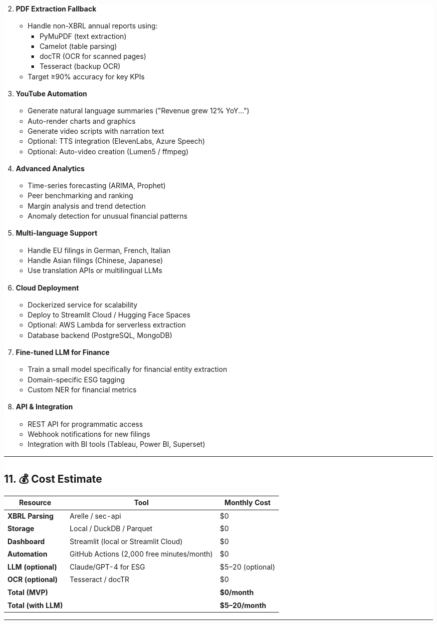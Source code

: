 2. **PDF Extraction Fallback**
   - Handle non-XBRL annual reports using:
     - PyMuPDF (text extraction)
     - Camelot (table parsing)
     - docTR (OCR for scanned pages)
     - Tesseract (backup OCR)
   - Target ≥90% accuracy for key KPIs

3. **YouTube Automation**
   - Generate natural language summaries ("Revenue grew 12% YoY...")
   - Auto-render charts and graphics
   - Generate video scripts with narration text
   - Optional: TTS integration (ElevenLabs, Azure Speech)
   - Optional: Auto-video creation (Lumen5 / ffmpeg)

4. **Advanced Analytics**
   - Time-series forecasting (ARIMA, Prophet)
   - Peer benchmarking and ranking
   - Margin analysis and trend detection
   - Anomaly detection for unusual financial patterns

5. **Multi-language Support**
   - Handle EU filings in German, French, Italian
   - Handle Asian filings (Chinese, Japanese)
   - Use translation APIs or multilingual LLMs

6. **Cloud Deployment**
   - Dockerized service for scalability
   - Deploy to Streamlit Cloud / Hugging Face Spaces
   - Optional: AWS Lambda for serverless extraction
   - Database backend (PostgreSQL, MongoDB)

7. **Fine-tuned LLM for Finance**
   - Train a small model specifically for financial entity extraction
   - Domain-specific ESG tagging
   - Custom NER for financial metrics

8. **API & Integration**
   - REST API for programmatic access
   - Webhook notifications for new filings
   - Integration with BI tools (Tableau, Power BI, Superset)

---

## 11. 💰 Cost Estimate

| Resource | Tool | Monthly Cost |
|-----------|------|---------------|
| **XBRL Parsing** | Arelle / sec-api | $0 |
| **Storage** | Local / DuckDB / Parquet | $0 |
| **Dashboard** | Streamlit (local or Streamlit Cloud) | $0 |
| **Automation** | GitHub Actions (2,000 free minutes/month) | $0 |
| **LLM (optional)** | Claude/GPT-4 for ESG | $5–20 (optional) |
| **OCR (optional)** | Tesseract / docTR | $0 |
| **Total (MVP)** | | **$0/month** |
| **Total (with LLM)** | | **$5–20/month** |

---